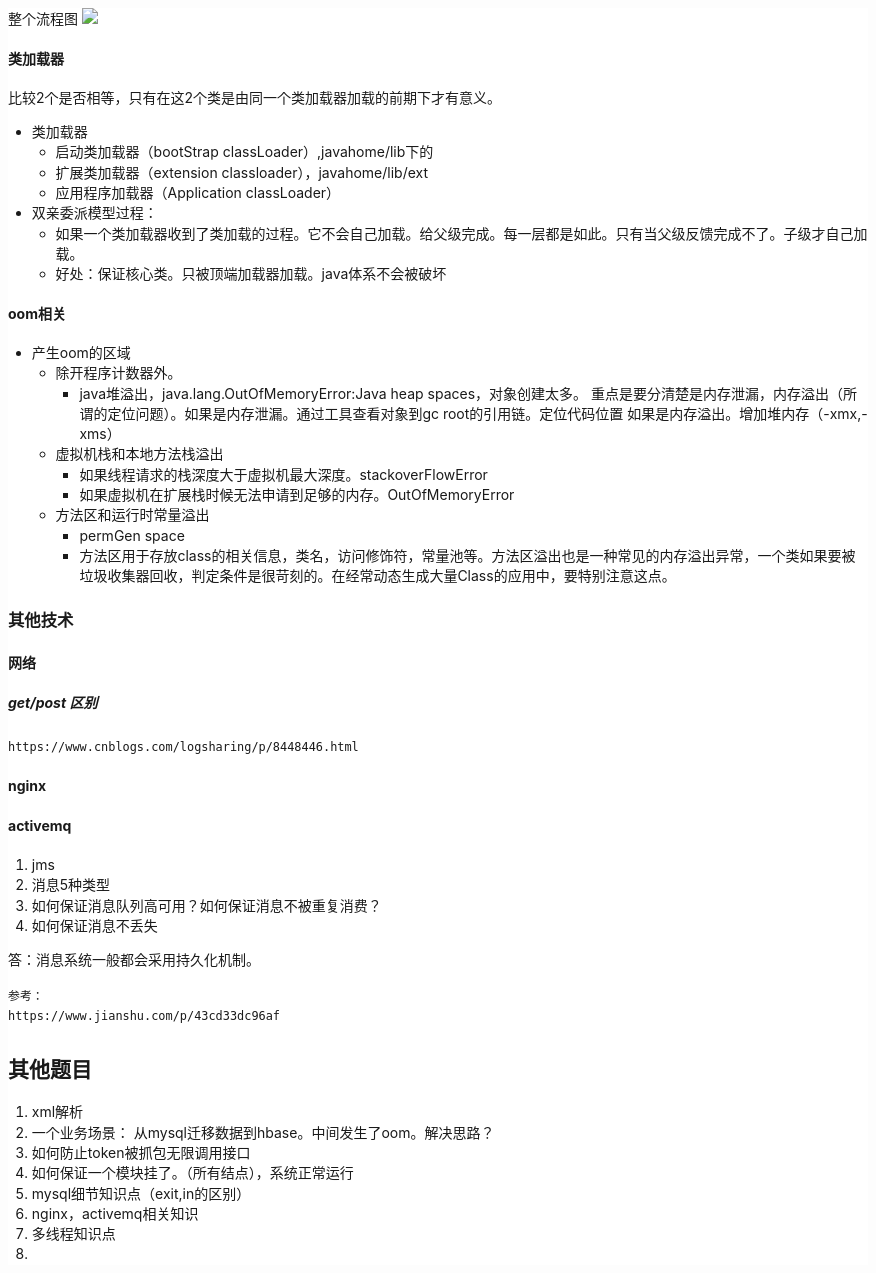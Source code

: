  整个流程图
![](https://i.loli.net/2018/09/06/5b91133598a2e.png)
#### 类加载器
 比较2个是否相等，只有在这2个类是由同一个类加载器加载的前期下才有意义。
 - 类加载器
    - 启动类加载器（bootStrap classLoader）,javahome/lib下的
    - 扩展类加载器（extension classloader），javahome/lib/ext
    - 应用程序加载器（Application classLoader）
- 双亲委派模型过程：
  - 如果一个类加载器收到了类加载的过程。它不会自己加载。给父级完成。每一层都是如此。只有当父级反馈完成不了。子级才自己加载。
  - 好处：保证核心类。只被顶端加载器加载。java体系不会被破坏
#### oom相关
- 产生oom的区域
  - 除开程序计数器外。
     - java堆溢出，java.lang.OutOfMemoryError:Java heap spaces，对象创建太多。
     重点是要分清楚是内存泄漏，内存溢出（所谓的定位问题）。如果是内存泄漏。通过工具查看对象到gc root的引用链。定位代码位置
如果是内存溢出。增加堆内存（-xmx,-xms）
  - 虚拟机栈和本地方法栈溢出
     -  如果线程请求的栈深度大于虚拟机最大深度。stackoverFlowError
     -  如果虚拟机在扩展栈时候无法申请到足够的内存。OutOfMemoryError
  - 方法区和运行时常量溢出
    - permGen space
    - 方法区用于存放class的相关信息，类名，访问修饰符，常量池等。方法区溢出也是一种常见的内存溢出异常，一个类如果要被垃圾收集器回收，判定条件是很苛刻的。在经常动态生成大量Class的应用中，要特别注意这点。

### 其他技术
#### 网络
##### get/post 区别
```
https://www.cnblogs.com/logsharing/p/8448446.html
```
#### nginx
#### activemq
1. jms
2. 消息5种类型
3. 如何保证消息队列高可用？如何保证消息不被重复消费？
4. 如何保证消息不丢失

 答：消息系统一般都会采用持久化机制。
 
 ```
 参考：
 https://www.jianshu.com/p/43cd33dc96af
 ```


## 其他题目
1. xml解析
2. 一个业务场景： 从mysql迁移数据到hbase。中间发生了oom。解决思路？
3. 如何防止token被抓包无限调用接口
4. 如何保证一个模块挂了。（所有结点），系统正常运行
5. mysql细节知识点（exit,in的区别）
6. nginx，activemq相关知识
7. 多线程知识点
8. 









